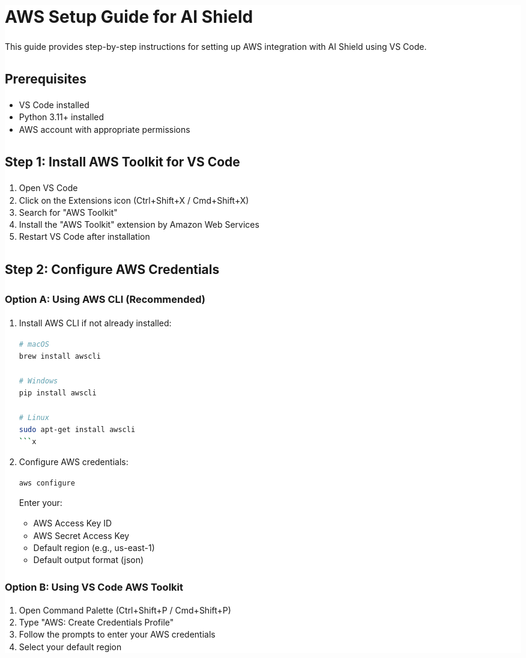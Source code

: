 # AWS Setup Guide for AI Shield

This guide provides step-by-step instructions for setting up AWS integration with AI Shield using VS Code.

## Prerequisites

- VS Code installed
- Python 3.11+ installed
- AWS account with appropriate permissions

## Step 1: Install AWS Toolkit for VS Code

1. Open VS Code
2. Click on the Extensions icon (Ctrl+Shift+X / Cmd+Shift+X)
3. Search for "AWS Toolkit"
4. Install the "AWS Toolkit" extension by Amazon Web Services
5. Restart VS Code after installation

## Step 2: Configure AWS Credentials

### Option A: Using AWS CLI (Recommended)

1. Install AWS CLI if not already installed:
   ```bash
   # macOS
   brew install awscli
   
   # Windows
   pip install awscli
   
   # Linux
   sudo apt-get install awscli
   ```x

2. Configure AWS credentials:
   ```bash
   aws configure
   ```
   
   Enter your:
   - AWS Access Key ID
   - AWS Secret Access Key
   - Default region (e.g., us-east-1)
   - Default output format (json)

### Option B: Using VS Code AWS Toolkit

1. Open Command Palette (Ctrl+Shift+P / Cmd+Shift+P)
2. Type "AWS: Create Credentials Profile"
3. Follow the prompts to enter your AWS credentials
4. Select your default region
